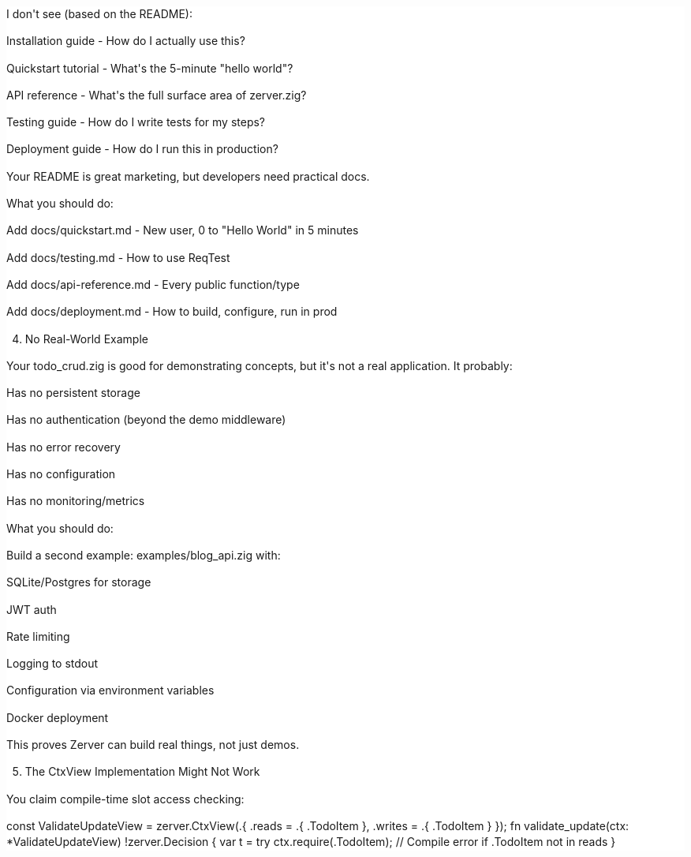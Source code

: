 I don't see (based on the README):

Installation guide - How do I actually use this?

Quickstart tutorial - What's the 5-minute "hello world"?

API reference - What's the full surface area of zerver.zig?

Testing guide - How do I write tests for my steps?

Deployment guide - How do I run this in production?

Your README is great marketing, but developers need practical docs.

What you should do:

Add docs/quickstart.md - New user, 0 to "Hello World" in 5 minutes

Add docs/testing.md - How to use ReqTest

Add docs/api-reference.md - Every public function/type

Add docs/deployment.md - How to build, configure, run in prod

4. No Real-World Example

Your todo_crud.zig is good for demonstrating concepts, but it's not a real application. It probably:

Has no persistent storage

Has no authentication (beyond the demo middleware)

Has no error recovery

Has no configuration

Has no monitoring/metrics

What you should do:

Build a second example: examples/blog_api.zig with: 

SQLite/Postgres for storage

JWT auth

Rate limiting

Logging to stdout

Configuration via environment variables

Docker deployment

This proves Zerver can build real things, not just demos.

5. The CtxView Implementation Might Not Work

You claim compile-time slot access checking:

const ValidateUpdateView = zerver.CtxView(.{ .reads = .{ .TodoItem }, .writes = .{ .TodoItem } }); fn validate_update(ctx: *ValidateUpdateView) !zerver.Decision { var t = try ctx.require(.TodoItem); // Compile error if .TodoItem not in reads } 
